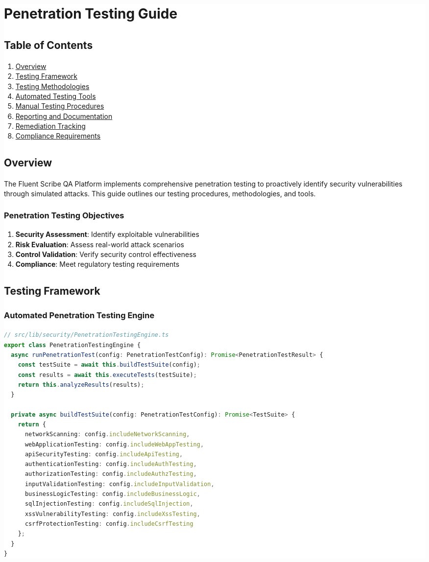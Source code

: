 # Penetration Testing Guide

## Table of Contents

1. [Overview](#overview)
2. [Testing Framework](#testing-framework)
3. [Testing Methodologies](#testing-methodologies)
4. [Automated Testing Tools](#automated-testing-tools)
5. [Manual Testing Procedures](#manual-testing-procedures)
6. [Reporting and Documentation](#reporting-and-documentation)
7. [Remediation Tracking](#remediation-tracking)
8. [Compliance Requirements](#compliance-requirements)

## Overview

The Fluent Scribe QA Platform implements comprehensive penetration testing to proactively identify security vulnerabilities through simulated attacks. This guide outlines our testing procedures, methodologies, and tools.

### Penetration Testing Objectives

1. **Security Assessment**: Identify exploitable vulnerabilities
2. **Risk Evaluation**: Assess real-world attack scenarios
3. **Control Validation**: Verify security control effectiveness
4. **Compliance**: Meet regulatory testing requirements

## Testing Framework

### Automated Penetration Testing Engine

```typescript
// src/lib/security/PenetrationTestingEngine.ts
export class PenetrationTestingEngine {
  async runPenetrationTest(config: PenetrationTestConfig): Promise<PenetrationTestResult> {
    const testSuite = await this.buildTestSuite(config);
    const results = await this.executeTests(testSuite);
    return this.analyzeResults(results);
  }
  
  private async buildTestSuite(config: PenetrationTestConfig): Promise<TestSuite> {
    return {
      networkScanning: config.includeNetworkScanning,
      webApplicationTesting: config.includeWebAppTesting,
      apiSecurityTesting: config.includeApiTesting,
      authenticationTesting: config.includeAuthTesting,
      authorizationTesting: config.includeAuthzTesting,
      inputValidationTesting: config.includeInputValidation,
      businessLogicTesting: config.includeBusinessLogic,
      sqlInjectionTesting: config.includeSqlInjection,
      xssVulnerabilityTesting: config.includeXssTesting,
      csrfProtectionTesting: config.includeCsrfTesting
    };
  }
}
```
